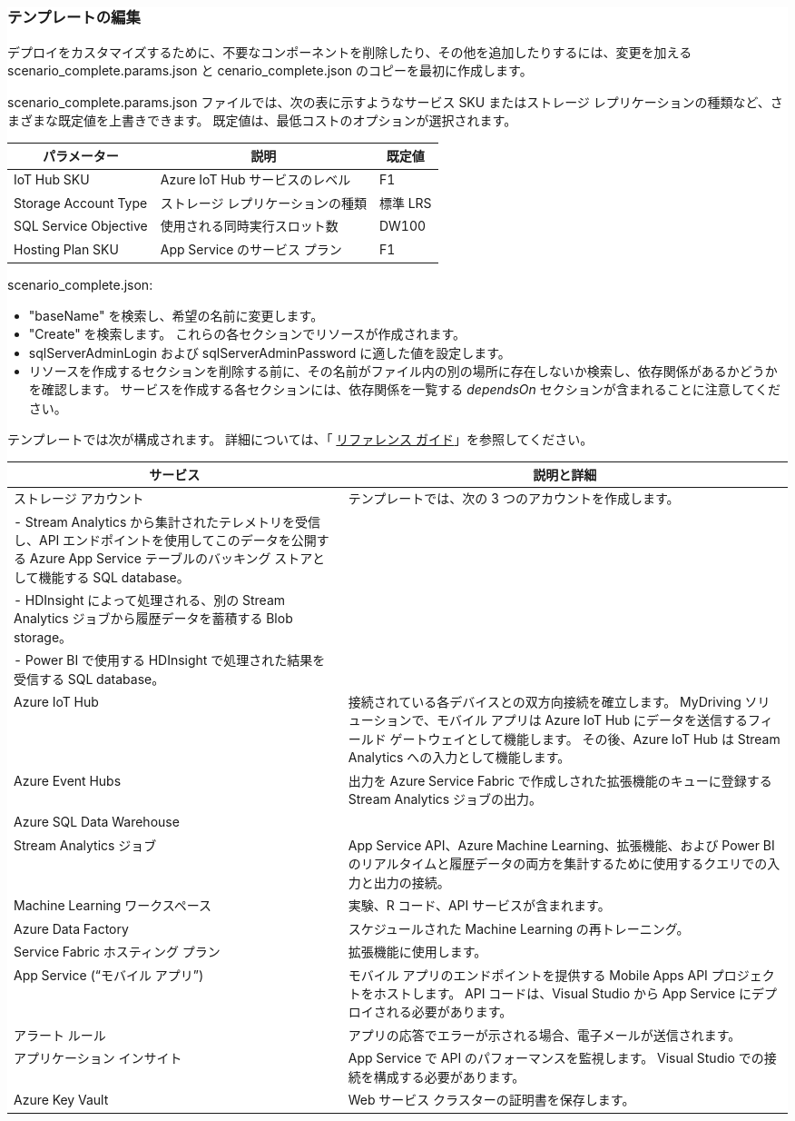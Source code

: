 ### <a name="edit-the-template"></a>テンプレートの編集
デプロイをカスタマイズするために、不要なコンポーネントを削除したり、その他を追加したりするには、変更を加える scenario\_complete.params.json と cenario\_complete.json のコピーを最初に作成します。

scenario\_complete.params.json ファイルでは、次の表に示すようなサービス SKU またはストレージ レプリケーションの種類など、さまざまな既定値を上書きできます。 既定値は、最低コストのオプションが選択されます。

| **パラメーター** | **説明** | **既定値** |
| --- | --- | --- |
| IoT Hub SKU |Azure IoT Hub サービスのレベル |F1 |
| Storage Account Type |ストレージ レプリケーションの種類 |標準 LRS |
| SQL Service Objective |使用される同時実行スロット数 |DW100 |
| Hosting Plan SKU |App Service のサービス プラン |F1 |

scenario\_complete.json:

* "baseName" を検索し、希望の名前に変更します。
* "Create" を検索します。 これらの各セクションでリソースが作成されます。
* sqlServerAdminLogin および sqlServerAdminPassword に適した値を設定します。
* リソースを作成するセクションを削除する前に、その名前がファイル内の別の場所に存在しないか検索し、依存関係があるかどうかを確認します。 サービスを作成する各セクションには、依存関係を一覧する *dependsOn* セクションが含まれることに注意してください。

テンプレートでは次が構成されます。 詳細については、「 [リファレンス ガイド](http://aka.ms/mydrivingdocs)」を参照してください。

| **サービス** | **説明と詳細** |
| --- | --- |
| ストレージ アカウント |テンプレートでは、次の 3 つのアカウントを作成します。 |
| -   Stream Analytics から集計されたテレメトリを受信し、API エンドポイントを使用してこのデータを公開する Azure App Service テーブルのバッキング ストアとして機能する SQL database。 | |
| -   HDInsight によって処理される、別の Stream Analytics ジョブから履歴データを蓄積する Blob storage。 | |
| -   Power BI で使用する HDInsight で処理された結果を受信する SQL database。 | |
| Azure IoT Hub |接続されている各デバイスとの双方向接続を確立します。 MyDriving ソリューションで、モバイル アプリは Azure IoT Hub にデータを送信するフィールド ゲートウェイとして機能します。 その後、Azure IoT Hub は Stream Analytics への入力として機能します。 |
| Azure Event Hubs |出力を Azure Service Fabric で作成しされた拡張機能のキューに登録する Stream Analytics ジョブの出力。 |
| Azure SQL Data Warehouse | |
| Stream Analytics ジョブ |App Service API、Azure Machine Learning、拡張機能、および Power BI のリアルタイムと履歴データの両方を集計するために使用するクエリでの入力と出力の接続。 |
| Machine Learning ワークスペース |実験、R コード、API サービスが含まれます。 |
| Azure Data Factory |スケジュールされた Machine Learning の再トレーニング。 |
| Service Fabric ホスティング プラン |拡張機能に使用します。 |
| App Service (“モバイル アプリ”) |モバイル アプリのエンドポイントを提供する Mobile Apps API プロジェクトをホストします。 API コードは、Visual Studio から App Service にデプロイされる必要があります。 |
| アラート ルール |アプリの応答でエラーが示される場合、電子メールが送信されます。 |
| アプリケーション インサイト |App Service で API のパフォーマンスを監視します。 Visual Studio での接続を構成する必要があります。 |
| Azure Key Vault |Web サービス クラスターの証明書を保存します。 |
